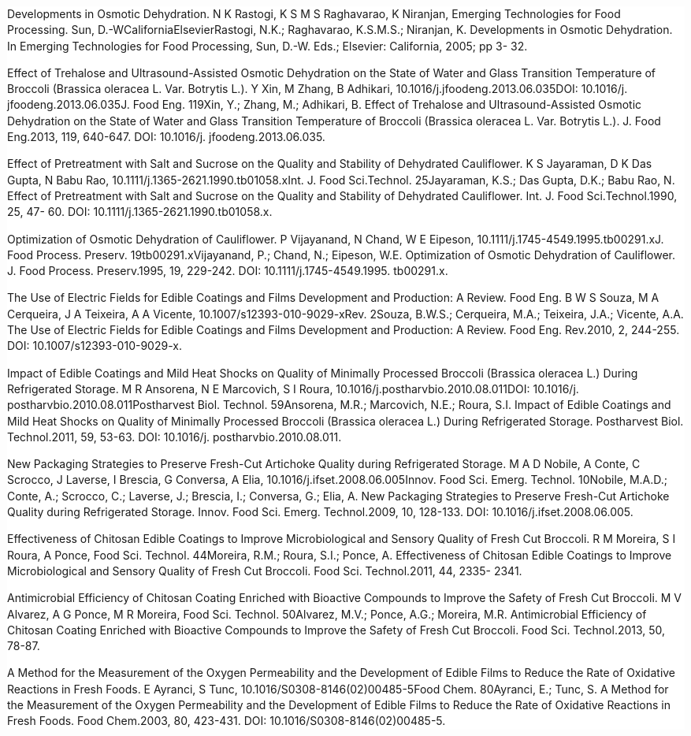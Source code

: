 Developments in Osmotic Dehydration. N K Rastogi, K S M S Raghavarao, K Niranjan, Emerging Technologies for Food Processing. Sun, D.-WCaliforniaElsevierRastogi, N.K.; Raghavarao, K.S.M.S.; Niranjan, K. Developments in Osmotic Dehydration. In Emerging Technologies for Food Processing, Sun, D.-W. Eds.; Elsevier: California, 2005; pp 3- 32.

Effect of Trehalose and Ultrasound-Assisted Osmotic Dehydration on the State of Water and Glass Transition Temperature of Broccoli (Brassica oleracea L. Var. Botrytis L.). Y Xin, M Zhang, B Adhikari, 10.1016/j.jfoodeng.2013.06.035DOI: 10.1016/j. jfoodeng.2013.06.035J. Food Eng. 119Xin, Y.; Zhang, M.; Adhikari, B. Effect of Trehalose and Ultrasound-Assisted Osmotic Dehydration on the State of Water and Glass Transition Temperature of Broccoli (Brassica oleracea L. Var. Botrytis L.). J. Food Eng.2013, 119, 640-647. DOI: 10.1016/j. jfoodeng.2013.06.035.

Effect of Pretreatment with Salt and Sucrose on the Quality and Stability of Dehydrated Cauliflower. K S Jayaraman, D K Das Gupta, N Babu Rao, 10.1111/j.1365-2621.1990.tb01058.xInt. J. Food Sci.Technol. 25Jayaraman, K.S.; Das Gupta, D.K.; Babu Rao, N. Effect of Pretreatment with Salt and Sucrose on the Quality and Stability of Dehydrated Cauliflower. Int. J. Food Sci.Technol.1990, 25, 47- 60. DOI: 10.1111/j.1365-2621.1990.tb01058.x.

Optimization of Osmotic Dehydration of Cauliflower. P Vijayanand, N Chand, W E Eipeson, 10.1111/j.1745-4549.1995.tb00291.xJ. Food Process. Preserv. 19tb00291.xVijayanand, P.; Chand, N.; Eipeson, W.E. Optimization of Osmotic Dehydration of Cauliflower. J. Food Process. Preserv.1995, 19, 229-242. DOI: 10.1111/j.1745-4549.1995. tb00291.x.

The Use of Electric Fields for Edible Coatings and Films Development and Production: A Review. Food Eng. B W S Souza, M A Cerqueira, J A Teixeira, A A Vicente, 10.1007/s12393-010-9029-xRev. 2Souza, B.W.S.; Cerqueira, M.A.; Teixeira, J.A.; Vicente, A.A. The Use of Electric Fields for Edible Coatings and Films Development and Production: A Review. Food Eng. Rev.2010, 2, 244-255. DOI: 10.1007/s12393-010-9029-x.

Impact of Edible Coatings and Mild Heat Shocks on Quality of Minimally Processed Broccoli (Brassica oleracea L.) During Refrigerated Storage. M R Ansorena, N E Marcovich, S I Roura, 10.1016/j.postharvbio.2010.08.011DOI: 10.1016/j. postharvbio.2010.08.011Postharvest Biol. Technol. 59Ansorena, M.R.; Marcovich, N.E.; Roura, S.I. Impact of Edible Coatings and Mild Heat Shocks on Quality of Minimally Processed Broccoli (Brassica oleracea L.) During Refrigerated Storage. Postharvest Biol. Technol.2011, 59, 53-63. DOI: 10.1016/j. postharvbio.2010.08.011.

New Packaging Strategies to Preserve Fresh-Cut Artichoke Quality during Refrigerated Storage. M A D Nobile, A Conte, C Scrocco, J Laverse, I Brescia, G Conversa, A Elia, 10.1016/j.ifset.2008.06.005Innov. Food Sci. Emerg. Technol. 10Nobile, M.A.D.; Conte, A.; Scrocco, C.; Laverse, J.; Brescia, I.; Conversa, G.; Elia, A. New Packaging Strategies to Preserve Fresh-Cut Artichoke Quality during Refrigerated Storage. Innov. Food Sci. Emerg. Technol.2009, 10, 128-133. DOI: 10.1016/j.ifset.2008.06.005.

Effectiveness of Chitosan Edible Coatings to Improve Microbiological and Sensory Quality of Fresh Cut Broccoli. R M Moreira, S I Roura, A Ponce, Food Sci. Technol. 44Moreira, R.M.; Roura, S.I.; Ponce, A. Effectiveness of Chitosan Edible Coatings to Improve Microbiological and Sensory Quality of Fresh Cut Broccoli. Food Sci. Technol.2011, 44, 2335- 2341.

Antimicrobial Efficiency of Chitosan Coating Enriched with Bioactive Compounds to Improve the Safety of Fresh Cut Broccoli. M V Alvarez, A G Ponce, M R Moreira, Food Sci. Technol. 50Alvarez, M.V.; Ponce, A.G.; Moreira, M.R. Antimicrobial Efficiency of Chitosan Coating Enriched with Bioactive Compounds to Improve the Safety of Fresh Cut Broccoli. Food Sci. Technol.2013, 50, 78-87.

A Method for the Measurement of the Oxygen Permeability and the Development of Edible Films to Reduce the Rate of Oxidative Reactions in Fresh Foods. E Ayranci, S Tunc, 10.1016/S0308-8146(02)00485-5Food Chem. 80Ayranci, E.; Tunc, S. A Method for the Measurement of the Oxygen Permeability and the Development of Edible Films to Reduce the Rate of Oxidative Reactions in Fresh Foods. Food Chem.2003, 80, 423-431. DOI: 10.1016/S0308-8146(02)00485-5.
